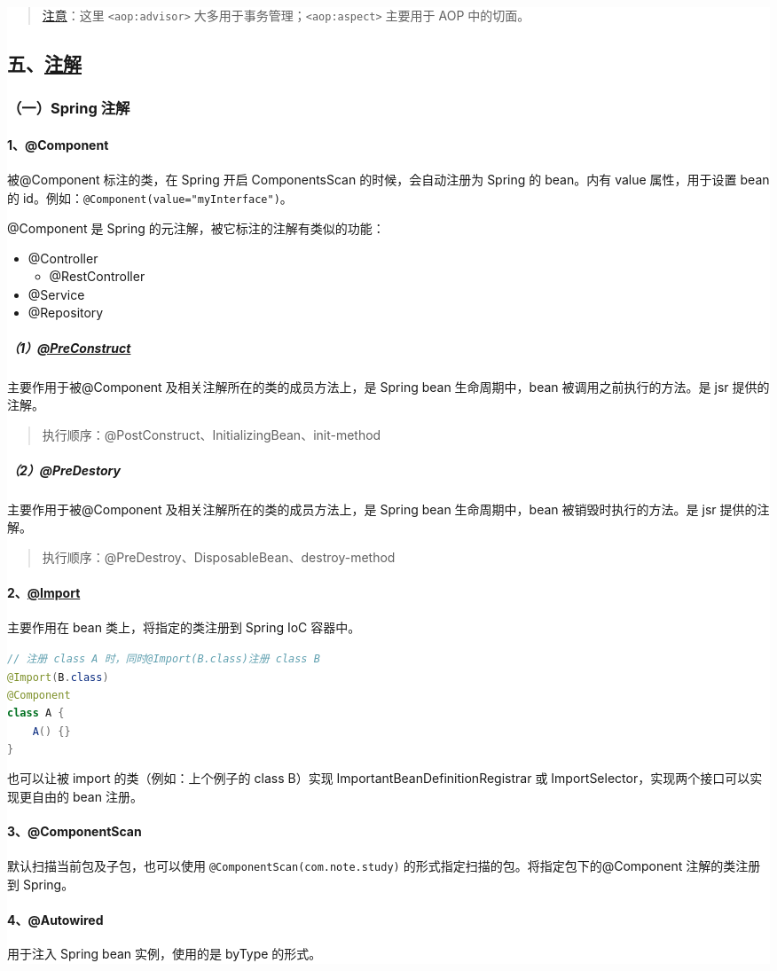 > [注意](https://blog.csdn.net/u011983531/article/details/70504281)：这里 `<aop:advisor>` 大多用于事务管理；`<aop:aspect>` 主要用于 AOP 中的切面。

## 五、[注解](https://www.jianshu.com/p/f12a6a899746)

### （一）Spring 注解

#### 1、@Component

被@Component 标注的类，在 Spring 开启 ComponentsScan 的时候，会自动注册为 Spring 的 bean。内有 value 属性，用于设置 bean 的 id。例如：`@Component(value="myInterface")`。

@Component 是 Spring 的元注解，被它标注的注解有类似的功能：

- @Controller
  - @RestController
- @Service
- @Repository

##### （1）[@PreConstruct](https://www.iteye.com/blog/sexycoding-1046993)

主要作用于被@Component 及相关注解所在的类的成员方法上，是 Spring bean 生命周期中，bean 被调用之前执行的方法。是 jsr 提供的注解。

> 执行顺序：@PostConstruct、InitializingBean、init-method

##### （2）@PreDestory

主要作用于被@Component 及相关注解所在的类的成员方法上，是 Spring bean 生命周期中，bean 被销毁时执行的方法。是 jsr 提供的注解。

> 执行顺序：@PreDestroy、DisposableBean、destroy-method

#### 2、[@Import](https://blog.csdn.net/tuoni123/article/details/80213050)

主要作用在 bean 类上，将指定的类注册到 Spring IoC 容器中。

```java
// 注册 class A 时，同时@Import(B.class)注册 class B
@Import(B.class)
@Component
class A {
    A() {}
}
```

也可以让被 import 的类（例如：上个例子的 class B）实现 ImportantBeanDefinitionRegistrar 或 ImportSelector，实现两个接口可以实现更自由的 bean 注册。

#### 3、@ComponentScan

默认扫描当前包及子包，也可以使用 `@ComponentScan(com.note.study)` 的形式指定扫描的包。将指定包下的@Component 注解的类注册到 Spring。

#### 4、@Autowired

用于注入 Spring bean 实例，使用的是 byType 的形式。

